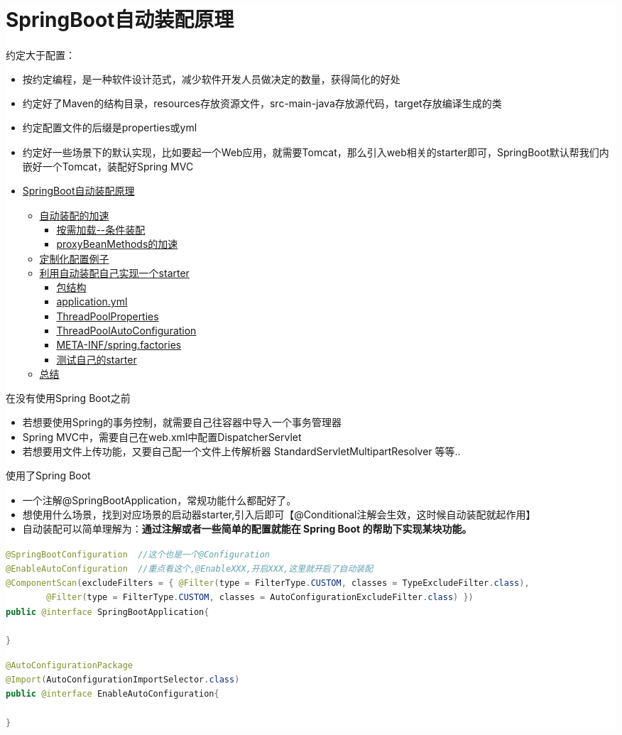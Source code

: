 # SpringBoot自动装配原理

约定大于配置：

- 按约定编程，是一种软件设计范式，减少软件开发人员做决定的数量，获得简化的好处
- 约定好了Maven的结构目录，resources存放资源文件，src-main-java存放源代码，target存放编译生成的类
- 约定配置文件的后缀是properties或yml
- 约定好一些场景下的默认实现，比如要起一个Web应用，就需要Tomcat，那么引入web相关的starter即可，SpringBoot默认帮我们内嵌好一个Tomcat，装配好Spring MVC



- [SpringBoot自动装配原理](#springboot自动装配原理)
  - [自动装配的加速](#自动装配的加速)
    - [按需加载--条件装配](#按需加载--条件装配)
    - [proxyBeanMethods的加速](#proxybeanmethods的加速)
  - [定制化配置例子](#定制化配置例子)
  - [利用自动装配自己实现一个starter](#利用自动装配自己实现一个starter)
    - [包结构](#包结构)
    - [application.yml](#applicationyml)
    - [ThreadPoolProperties](#threadpoolproperties)
    - [ThreadPoolAutoConfiguration](#threadpoolautoconfiguration)
    - [META-INF/spring.factories](#meta-infspringfactories)
    - [测试自己的starter](#测试自己的starter)
  - [总结](#总结)

在没有使用Spring Boot之前

- 若想要使用Spring的事务控制，就需要自己往容器中导入一个事务管理器
- Spring MVC中，需要自己在web.xml中配置DispatcherServlet
- 若想要用文件上传功能，又要自己配一个文件上传解析器 StandardServletMultipartResolver 等等..

使用了Spring Boot

- 一个注解@SpringBootApplication，常规功能什么都配好了。
- 想使用什么场景，找到对应场景的启动器starter,引入后即可【@Conditional注解会生效，这时候自动装配就起作用】
- 自动装配可以简单理解为：**通过注解或者一些简单的配置就能在 Spring Boot 的帮助下实现某块功能。**



```java
@SpringBootConfiguration  //这个也是一个@Configuration
@EnableAutoConfiguration  //重点看这个,@EnableXXX,开启XXX,这里就开启了自动装配
@ComponentScan(excludeFilters = { @Filter(type = FilterType.CUSTOM, classes = TypeExcludeFilter.class),
		@Filter(type = FilterType.CUSTOM, classes = AutoConfigurationExcludeFilter.class) })
public @interface SpringBootApplication{
    
}
```





```java
@AutoConfigurationPackage
@Import(AutoConfigurationImportSelector.class)
public @interface EnableAutoConfiguration{
    
}
```
